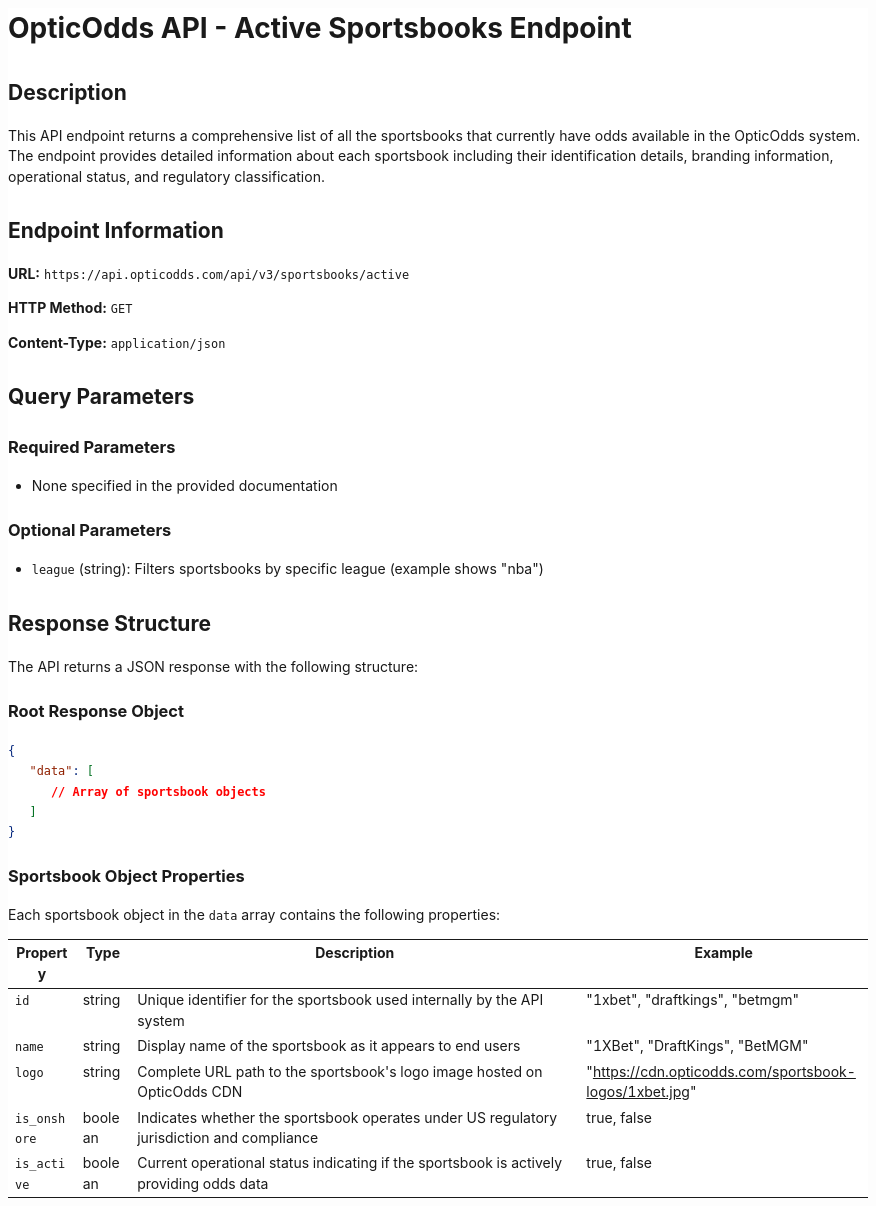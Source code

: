 # OpticOdds API - Active Sportsbooks Endpoint

## Description

This API endpoint returns a comprehensive list of all the sportsbooks that currently have odds available in the OpticOdds system. The endpoint provides detailed information about each sportsbook including their identification details, branding information, operational status, and regulatory classification.

## Endpoint Information

**URL:** `https://api.opticodds.com/api/v3/sportsbooks/active`

**HTTP Method:** `GET`

**Content-Type:** `application/json`

## Query Parameters

### Required Parameters
- None specified in the provided documentation

### Optional Parameters
- `league` (string): Filters sportsbooks by specific league (example shows "nba")

## Response Structure

The API returns a JSON response with the following structure:

### Root Response Object
```json
{
   "data": [
      // Array of sportsbook objects
   ]
}
```

### Sportsbook Object Properties

Each sportsbook object in the `data` array contains the following properties:

| Property | Type | Description | Example |
|----------|------|-------------|---------|
| `id` | string | Unique identifier for the sportsbook used internally by the API system | "1xbet", "draftkings", "betmgm" |
| `name` | string | Display name of the sportsbook as it appears to end users | "1XBet", "DraftKings", "BetMGM" |
| `logo` | string | Complete URL path to the sportsbook's logo image hosted on OpticOdds CDN | "https://cdn.opticodds.com/sportsbook-logos/1xbet.jpg" |
| `is_onshore` | boolean | Indicates whether the sportsbook operates under US regulatory jurisdiction and compliance | true, false |
| `is_active` | boolean | Current operational status indicating if the sportsbook is actively providing odds data | true, false |

